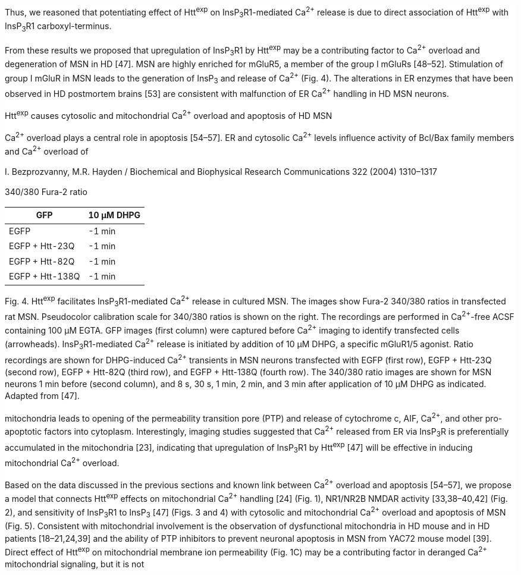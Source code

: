 Thus, we reasoned that potentiating effect of Htt<sup>exp</sup> on InsP<sub>3</sub>R1-mediated Ca<sup>2+</sup> release is due to direct association of Htt<sup>exp</sup> with InsP<sub>3</sub>R1 carboxyl-terminus.

From these results we proposed that upregulation of InsP<sub>3</sub>R1 by Htt<sup>exp</sup> may be a contributing factor to Ca<sup>2+</sup> overload and degeneration of MSN in HD [47]. MSN are highly enriched for mGluR5, a member of the group I mGluRs [48–52]. Stimulation of group I mGluR in MSN leads to the generation of InsP<sub>3</sub> and release of Ca<sup>2+</sup> (Fig. 4). The alterations in ER enzymes that have been observed in HD postmortem brains [53] are consistent with malfunction of ER Ca<sup>2+</sup> handling in HD MSN neurons.

Htt<sup>exp</sup> causes cytosolic and mitochondrial Ca<sup>2+</sup> overload and apoptosis of HD MSN

Ca<sup>2+</sup> overload plays a central role in apoptosis [54–57]. ER and cytosolic Ca<sup>2+</sup> levels influence activity of Bcl/Bax family members and Ca<sup>2+</sup> overload of

I. Bezprozvanny, M.R. Hayden / Biochemical and Biophysical Research Communications 322 (2004) 1310–1317

340/380 Fura-2 ratio

| GFP | 10 μM DHPG |
| --- | --- |
| EGFP | -1 min | 8 sec | 30 sec | 1 min | 2 min | 3 min |
| EGFP + Htt-23Q | -1 min | 8 sec | 30 sec | 1 min | 2 min | 3 min |
| EGFP + Htt-82Q | -1 min | 8 sec | 30 sec | 1 min | 2 min | 3 min |
| EGFP + Htt-138Q | -1 min | 8 sec | 30 sec | 1 min | 2 min | 3 min |

Fig. 4. Htt<sup>exp</sup> facilitates InsP<sub>3</sub>R1-mediated Ca<sup>2+</sup> release in cultured MSN. The images show Fura-2 340/380 ratios in transfected rat MSN. Pseudocolor calibration scale for 340/380 ratios is shown on the right. The recordings are performed in Ca<sup>2+</sup>-free ACSF containing 100 μM EGTA. GFP images (first column) were captured before Ca<sup>2+</sup> imaging to identify transfected cells (arrowheads). InsP<sub>3</sub>R1-mediated Ca<sup>2+</sup> release is initiated by addition of 10 μM DHPG, a specific mGluR1/5 agonist. Ratio recordings are shown for DHPG-induced Ca<sup>2+</sup> transients in MSN neurons transfected with EGFP (first row), EGFP + Htt-23Q (second row), EGFP + Htt-82Q (third row), and EGFP + Htt-138Q (fourth row). The 340/380 ratio images are shown for MSN neurons 1 min before (second column), and 8 s, 30 s, 1 min, 2 min, and 3 min after application of 10 μM DHPG as indicated. Adapted from [47].

mitochondria leads to opening of the permeability transition pore (PTP) and release of cytochrome c, AIF, Ca<sup>2+</sup>, and other pro-apoptotic factors into cytoplasm. Interestingly, imaging studies suggested that Ca<sup>2+</sup> released from ER via InsP<sub>3</sub>R is preferentially accumulated in the mitochondria [23], indicating that upregulation of InsP<sub>3</sub>R1 by Htt<sup>exp</sup> [47] will be effective in inducing mitochondrial Ca<sup>2+</sup> overload.

Based on the data discussed in the previous sections and known link between Ca<sup>2+</sup> overload and apoptosis [54–57], we propose a model that connects Htt<sup>exp</sup> effects on mitochondrial Ca<sup>2+</sup> handling [24] (Fig. 1), NR1/NR2B NMDAR activity [33,38–40,42] (Fig. 2), and sensitivity of InsP<sub>3</sub>R1 to InsP<sub>3</sub> [47] (Figs. 3 and 4) with cytosolic and mitochondrial Ca<sup>2+</sup> overload and apoptosis of MSN (Fig. 5). Consistent with mitochondrial involvement is the observation of dysfunctional mitochondria in HD mouse and in HD patients [18–21,24,39] and the ability of PTP inhibitors to prevent neuronal apoptosis in MSN from YAC72 mouse model [39]. Direct effect of Htt<sup>exp</sup> on mitochondrial membrane ion permeability (Fig. 1C) may be a contributing factor in deranged Ca<sup>2+</sup> mitochondrial signaling, but it is not
